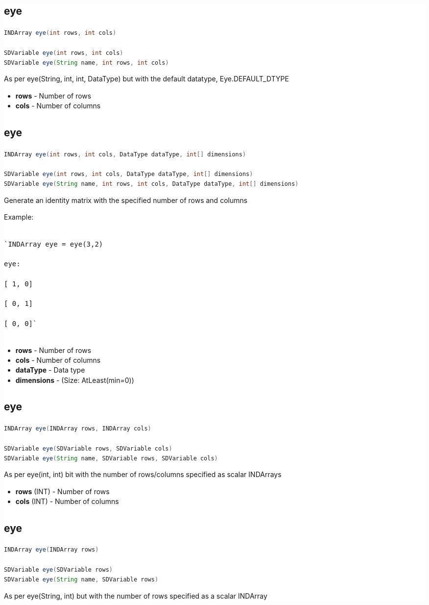 ## eye
```JAVA
INDArray eye(int rows, int cols)

SDVariable eye(int rows, int cols)
SDVariable eye(String name, int rows, int cols)
```
As per eye(String, int, int, DataType) but with the default datatype, Eye.DEFAULT_DTYPE

* **rows** - Number of rows
* **cols** - Number of columns

## eye
```JAVA
INDArray eye(int rows, int cols, DataType dataType, int[] dimensions)

SDVariable eye(int rows, int cols, DataType dataType, int[] dimensions)
SDVariable eye(String name, int rows, int cols, DataType dataType, int[] dimensions)
```
Generate an identity matrix with the specified number of rows and columns

Example:

<pre>

`INDArray eye = eye(3,2)

eye:

[ 1, 0]

[ 0, 1]

[ 0, 0]`

</pre>

* **rows** - Number of rows
* **cols** - Number of columns
* **dataType** - Data type
* **dimensions** -  (Size: AtLeast(min=0))

## eye
```JAVA
INDArray eye(INDArray rows, INDArray cols)

SDVariable eye(SDVariable rows, SDVariable cols)
SDVariable eye(String name, SDVariable rows, SDVariable cols)
```
As per eye(int, int) bit with the number of rows/columns specified as scalar INDArrays

* **rows**  (INT) - Number of rows
* **cols**  (INT) - Number of columns

## eye
```JAVA
INDArray eye(INDArray rows)

SDVariable eye(SDVariable rows)
SDVariable eye(String name, SDVariable rows)
```
As per eye(String, int) but with the number of rows specified as a scalar INDArray
